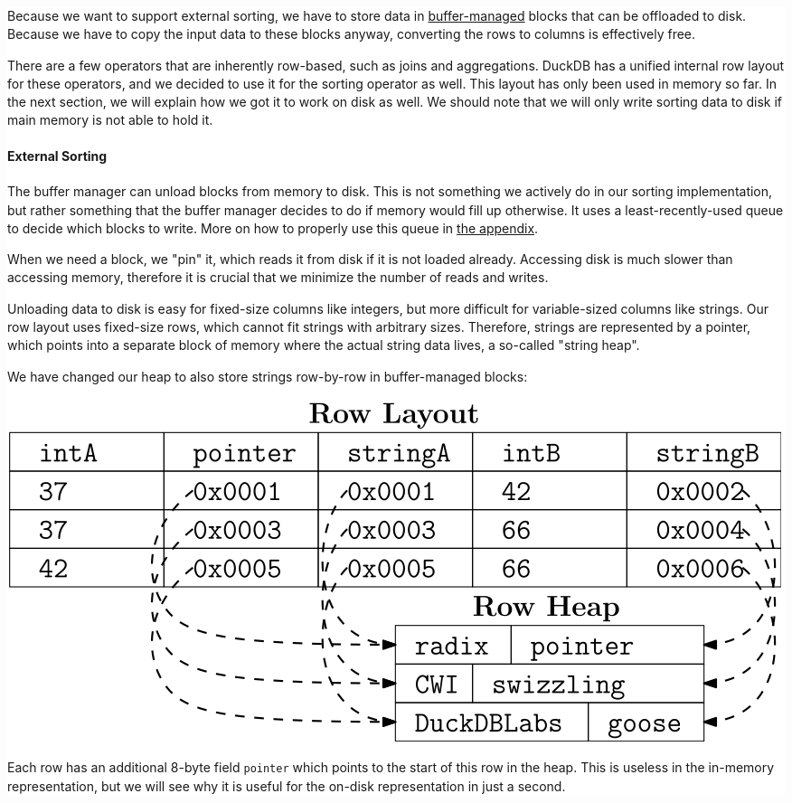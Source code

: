 Because we want to support external sorting, we have to store data in [buffer-managed](https://research.cs.wisc.edu/coral/minibase/bufMgr/bufMgr.html) blocks that can be offloaded to disk.
Because we have to copy the input data to these blocks anyway, converting the rows to columns is effectively free.

There are a few operators that are inherently row-based, such as joins and aggregations.
DuckDB has a unified internal row layout for these operators, and we decided to use it for the sorting operator as well.
This layout has only been used in memory so far.
In the next section, we will explain how we got it to work on disk as well. We should note that we will only write sorting data to disk if main memory is not able to hold it.

#### External Sorting
The buffer manager can unload blocks from memory to disk.
This is not something we actively do in our sorting implementation, but rather something that the buffer manager decides to do if memory would fill up otherwise.
It uses a least-recently-used queue to decide which blocks to write.
More on how to properly use this queue in [the appendix](#zigzag).

When we need a block, we "pin" it, which reads it from disk if it is not loaded already.
Accessing disk is much slower than accessing memory, therefore it is crucial that we minimize the number of reads and writes.

Unloading data to disk is easy for fixed-size columns like integers, but more difficult for variable-sized columns like strings.
Our row layout uses fixed-size rows, which cannot fit strings with arbitrary sizes.
Therefore, strings are represented by a pointer, which points into a separate block of memory where the actual string data lives, a so-called "string heap".

We have changed our heap to also store strings row-by-row in buffer-managed blocks:

<img src="/images/blog/sorting/heap.svg" alt="Each fixed-size row has its own variable-sized row in the heap" title="DuckDB's row layout heap"/>

Each row has an additional 8-byte field `pointer` which points to the start of this row in the heap.
This is useless in the in-memory representation, but we will see why it is useful for the on-disk representation in just a second.
